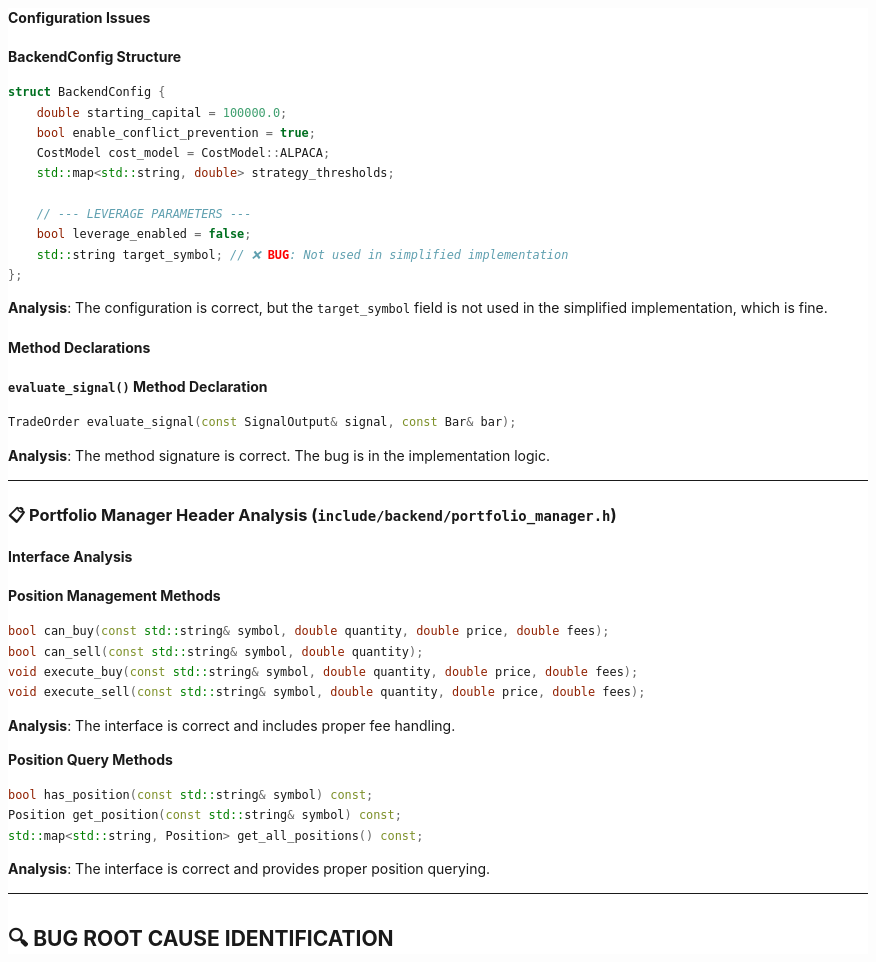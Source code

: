 #### Configuration Issues

**BackendConfig Structure**
```cpp
struct BackendConfig {
    double starting_capital = 100000.0;
    bool enable_conflict_prevention = true;
    CostModel cost_model = CostModel::ALPACA;
    std::map<std::string, double> strategy_thresholds;
    
    // --- LEVERAGE PARAMETERS ---
    bool leverage_enabled = false;
    std::string target_symbol; // ❌ BUG: Not used in simplified implementation
};
```

**Analysis**: The configuration is correct, but the `target_symbol` field is not used in the simplified implementation, which is fine.

#### Method Declarations

**`evaluate_signal()` Method Declaration**
```cpp
TradeOrder evaluate_signal(const SignalOutput& signal, const Bar& bar);
```

**Analysis**: The method signature is correct. The bug is in the implementation logic.

---

### 📋 Portfolio Manager Header Analysis (`include/backend/portfolio_manager.h`)

#### Interface Analysis

**Position Management Methods**
```cpp
bool can_buy(const std::string& symbol, double quantity, double price, double fees);
bool can_sell(const std::string& symbol, double quantity);
void execute_buy(const std::string& symbol, double quantity, double price, double fees);
void execute_sell(const std::string& symbol, double quantity, double price, double fees);
```

**Analysis**: The interface is correct and includes proper fee handling.

**Position Query Methods**
```cpp
bool has_position(const std::string& symbol) const;
Position get_position(const std::string& symbol) const;
std::map<std::string, Position> get_all_positions() const;
```

**Analysis**: The interface is correct and provides proper position querying.

---

## 🔍 BUG ROOT CAUSE IDENTIFICATION

